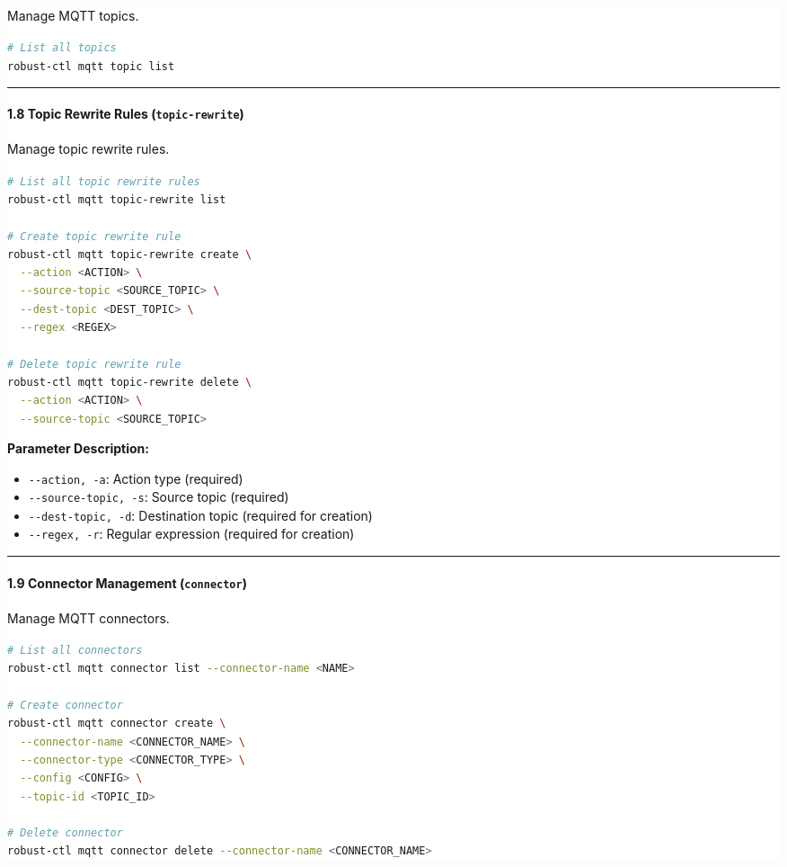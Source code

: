 Manage MQTT topics.

```bash
# List all topics
robust-ctl mqtt topic list
```

---

#### 1.8 Topic Rewrite Rules (`topic-rewrite`)

Manage topic rewrite rules.

```bash
# List all topic rewrite rules
robust-ctl mqtt topic-rewrite list

# Create topic rewrite rule
robust-ctl mqtt topic-rewrite create \
  --action <ACTION> \
  --source-topic <SOURCE_TOPIC> \
  --dest-topic <DEST_TOPIC> \
  --regex <REGEX>

# Delete topic rewrite rule
robust-ctl mqtt topic-rewrite delete \
  --action <ACTION> \
  --source-topic <SOURCE_TOPIC>
```

**Parameter Description:**
- `--action, -a`: Action type (required)
- `--source-topic, -s`: Source topic (required)
- `--dest-topic, -d`: Destination topic (required for creation)
- `--regex, -r`: Regular expression (required for creation)

---

#### 1.9 Connector Management (`connector`)

Manage MQTT connectors.

```bash
# List all connectors
robust-ctl mqtt connector list --connector-name <NAME>

# Create connector
robust-ctl mqtt connector create \
  --connector-name <CONNECTOR_NAME> \
  --connector-type <CONNECTOR_TYPE> \
  --config <CONFIG> \
  --topic-id <TOPIC_ID>

# Delete connector
robust-ctl mqtt connector delete --connector-name <CONNECTOR_NAME>
```
